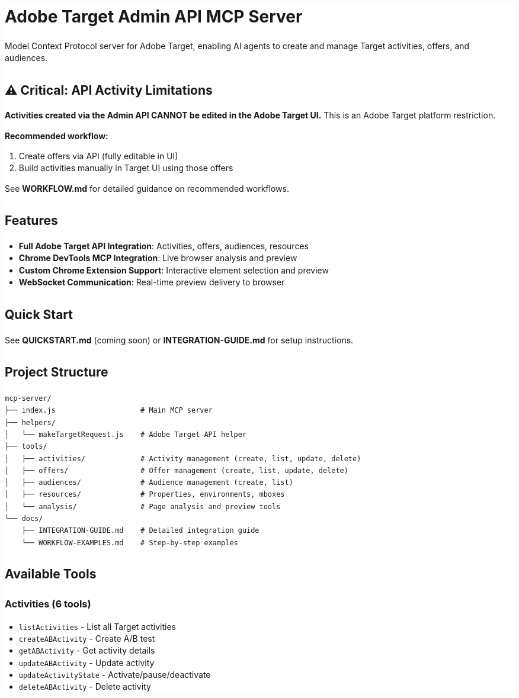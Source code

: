 # Adobe Target Admin API MCP Server

Model Context Protocol server for Adobe Target, enabling AI agents to create and manage Target activities, offers, and audiences.

## ⚠️ Critical: API Activity Limitations

**Activities created via the Admin API CANNOT be edited in the Adobe Target UI.** This is an Adobe Target platform restriction.

**Recommended workflow:**
1. Create offers via API (fully editable in UI)
2. Build activities manually in Target UI using those offers

See **WORKFLOW.md** for detailed guidance on recommended workflows.

## Features

- **Full Adobe Target API Integration**: Activities, offers, audiences, resources
- **Chrome DevTools MCP Integration**: Live browser analysis and preview
- **Custom Chrome Extension Support**: Interactive element selection and preview
- **WebSocket Communication**: Real-time preview delivery to browser

## Quick Start

See **QUICKSTART.md** (coming soon) or **INTEGRATION-GUIDE.md** for setup instructions.

## Project Structure

```
mcp-server/
├── index.js                    # Main MCP server
├── helpers/
│   └── makeTargetRequest.js    # Adobe Target API helper
├── tools/
│   ├── activities/             # Activity management (create, list, update, delete)
│   ├── offers/                 # Offer management (create, list, update, delete)
│   ├── audiences/              # Audience management (create, list)
│   ├── resources/              # Properties, environments, mboxes
│   └── analysis/               # Page analysis and preview tools
└── docs/
    ├── INTEGRATION-GUIDE.md    # Detailed integration guide
    └── WORKFLOW-EXAMPLES.md    # Step-by-step examples
```

## Available Tools

### Activities (6 tools)
- `listActivities` - List all Target activities
- `createABActivity` - Create A/B test
- `getABActivity` - Get activity details
- `updateABActivity` - Update activity
- `updateActivityState` - Activate/pause/deactivate
- `deleteABActivity` - Delete activity
